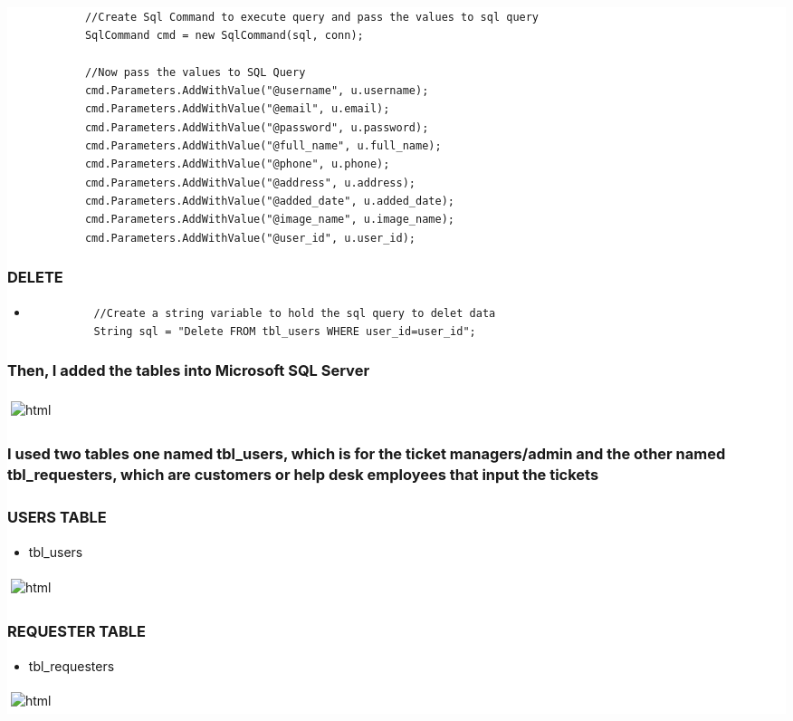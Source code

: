                 //Create Sql Command to execute query and pass the values to sql query
                SqlCommand cmd = new SqlCommand(sql, conn);

                //Now pass the values to SQL Query
                cmd.Parameters.AddWithValue("@username", u.username);
                cmd.Parameters.AddWithValue("@email", u.email);
                cmd.Parameters.AddWithValue("@password", u.password);
                cmd.Parameters.AddWithValue("@full_name", u.full_name);
                cmd.Parameters.AddWithValue("@phone", u.phone);
                cmd.Parameters.AddWithValue("@address", u.address);
                cmd.Parameters.AddWithValue("@added_date", u.added_date);
                cmd.Parameters.AddWithValue("@image_name", u.image_name);
                cmd.Parameters.AddWithValue("@user_id", u.user_id);
### DELETE
- 				//Create a string variable to hold the sql query to delet data
                String sql = "Delete FROM tbl_users WHERE user_id=user_id";
				
### Then, I added the tables into Microsoft SQL Server
<img align="Center" height="480px" width="600px" src="https://raw.githubusercontent.com/Silcott/ISTA_Project/master/myProject/Project_Track!T/Pictures/SQL_Server-stroke-and-fill.svg" alt="html" style="vertical-align:top; margin:4px"> 

### I used two tables one named tbl_users, which is for the ticket managers/admin and the other named tbl_requesters, which are customers or help desk employees that input the tickets

### USERS TABLE 
- tbl_users
<img align="Center" height="480px" width="600px" src="https://raw.githubusercontent.com/Silcott/ISTA_Project/master/myProject/Project_Track!T/Pictures/tbl_users-stroke-and-fill.svg" alt="html" style="vertical-align:top; margin:4px"> 


### REQUESTER TABLE
- tbl_requesters
<img align="Center" height="480px" width="600px" src="https://raw.githubusercontent.com/Silcott/ISTA_Project/master/myProject/Project_Track!T/Pictures/tbl_requestors-stroke-and-fill.svg" alt="html" style="vertical-align:top; margin:4px"> 

